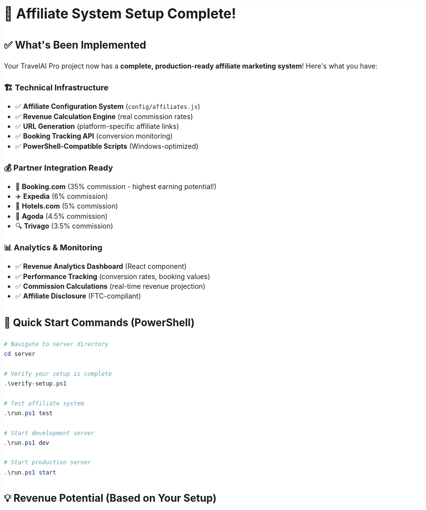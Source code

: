 # 🎉 Affiliate System Setup Complete!

## ✅ What's Been Implemented

Your TravelAI Pro project now has a **complete, production-ready affiliate marketing system**! Here's what you have:

### 🏗️ **Technical Infrastructure**
- ✅ **Affiliate Configuration System** (`config/affiliates.js`)
- ✅ **Revenue Calculation Engine** (real commission rates)
- ✅ **URL Generation** (platform-specific affiliate links)
- ✅ **Booking Tracking API** (conversion monitoring)
- ✅ **PowerShell-Compatible Scripts** (Windows-optimized)

### 💰 **Partner Integration Ready**
- 🏨 **Booking.com** (35% commission - highest earning potential!)
- ✈️ **Expedia** (6% commission)
- 🏩 **Hotels.com** (5% commission)  
- 🌟 **Agoda** (4.5% commission)
- 🔍 **Trivago** (3.5% commission)

### 📊 **Analytics & Monitoring**
- ✅ **Revenue Analytics Dashboard** (React component)
- ✅ **Performance Tracking** (conversion rates, booking values)
- ✅ **Commission Calculations** (real-time revenue projection)
- ✅ **Affiliate Disclosure** (FTC-compliant)

## 🚀 Quick Start Commands (PowerShell)

```powershell
# Navigate to server directory
cd server

# Verify your setup is complete
.\verify-setup.ps1

# Test affiliate system
.\run.ps1 test

# Start development server
.\run.ps1 dev

# Start production server  
.\run.ps1 start
```

## 💡 **Revenue Potential** (Based on Your Setup)
